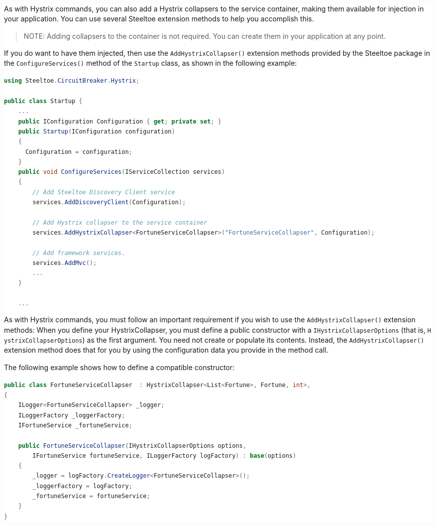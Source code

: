 As with Hystrix commands, you can also add a Hystrix collapsers to the service container, making them available for injection in your application. You can use several Steeltoe extension methods to help you accomplish this.

>NOTE: Adding collapsers to the container is not required. You can create them in your application at any point.

If you do want to have them injected, then use the `AddHystrixCollapser()` extension methods provided by the Steeltoe package in the `ConfigureServices()` method of the `Startup` class, as shown in the following example:

```csharp
using Steeltoe.CircuitBreaker.Hystrix;

public class Startup {
    ...
    public IConfiguration Configuration { get; private set; }
    public Startup(IConfiguration configuration)
    {
      Configuration = configuration;
    }
    public void ConfigureServices(IServiceCollection services)
    {
        // Add Steeltoe Discovery Client service
        services.AddDiscoveryClient(Configuration);

        // Add Hystrix collapser to the service container
        services.AddHystrixCollapser<FortuneServiceCollapser>("FortuneServiceCollapser", Configuration);

        // Add framework services.
        services.AddMvc();
        ...
    }

    ...
```

As with Hystrix commands, you must follow an important requirement if you wish to use the `AddHystrixCollapser()` extension methods: When you define your HystrixCollapser, you must define a public constructor with a `IHystrixCollapserOptions` (that is, `HystrixCollapserOptions`) as the first argument.  You need not create or populate its contents. Instead, the `AddHystrixCollapser()` extension method does that for you by using the configuration data you provide in the method call.

The following example shows how to define a compatible constructor:

```csharp
public class FortuneServiceCollapser  : HystrixCollapser<List<Fortune>, Fortune, int>,
{
    ILogger<FortuneServiceCollapser> _logger;
    ILoggerFactory _loggerFactory;
    IFortuneService _fortuneService;

    public FortuneServiceCollapser(IHystrixCollapserOptions options,
        IFortuneService fortuneService, ILoggerFactory logFactory) : base(options)
    {
        _logger = logFactory.CreateLogger<FortuneServiceCollapser>();
        _loggerFactory = logFactory;
        _fortuneService = fortuneService;
    }
}
```

